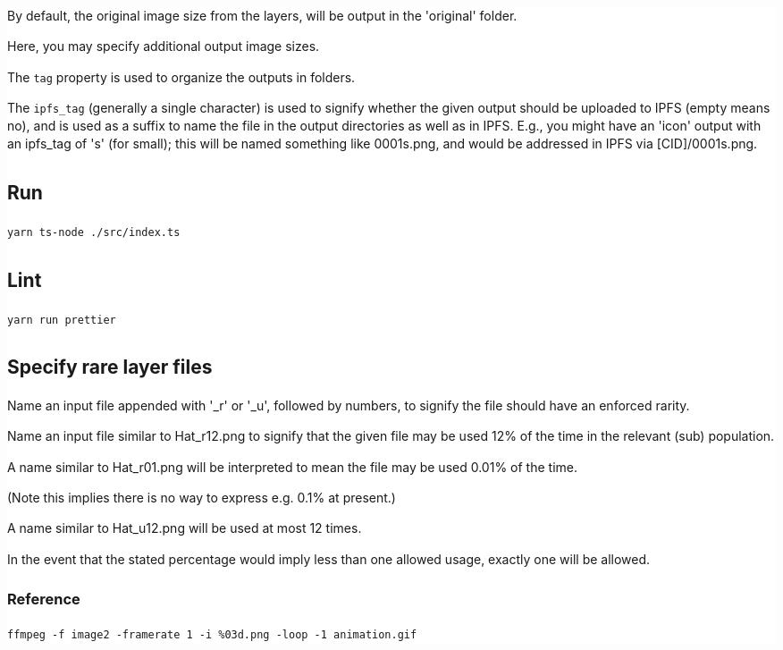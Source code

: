 By default, the original image size from the layers, will be output in the 'original' folder.

Here, you may specify additional output image sizes.

The `tag` property is used to organize the outputs in folders.

The `ipfs_tag` (generally a single character) is used to signify whether the given output should be uploaded to IPFS (empty means no), and is used as a suffix to name the file in the output directories as well as in IPFS. E.g., you might have an 'icon' output with an ipfs_tag of 's' (for small); this will be named something like 0001s.png, and would be addressed in IPFS via [CID]/0001s.png.

## Run

```bash
yarn ts-node ./src/index.ts
```

## Lint

```bash
yarn run prettier
```

## Specify rare layer files

Name an input file appended with '\_r' or '\_u', followed by numbers, to signify the file should have an enforced rarity.

Name an input file similar to Hat_r12.png to signify that the given file may be used 12% of the time in the relevant (sub) population.

A name similar to Hat_r01.png will be interpreted to mean the file may be used 0.01% of the time.

(Note this implies there is no way to express e.g. 0.1% at present.)

A name similar to Hat_u12.png will be used at most 12 times.

In the event that the stated percentage would imply less than one allowed usage, exactly one will be allowed.

### Reference

`ffmpeg -f image2 -framerate 1 -i %03d.png -loop -1 animation.gif`
